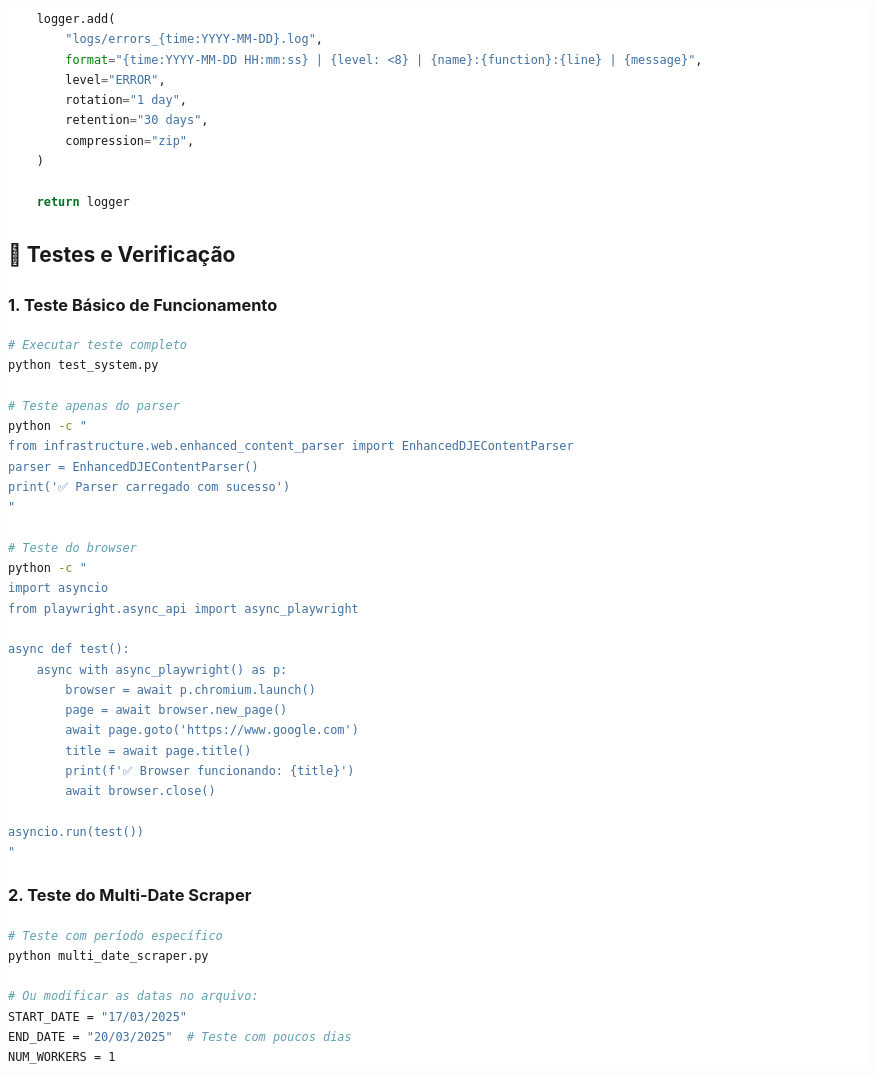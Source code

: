 ```python
    logger.add(
        "logs/errors_{time:YYYY-MM-DD}.log",
        format="{time:YYYY-MM-DD HH:mm:ss} | {level: <8} | {name}:{function}:{line} | {message}",
        level="ERROR",
        rotation="1 day",
        retention="30 days",
        compression="zip",
    )
    
    return logger
```

## 🧪 Testes e Verificação

### 1. Teste Básico de Funcionamento

```bash
# Executar teste completo
python test_system.py

# Teste apenas do parser
python -c "
from infrastructure.web.enhanced_content_parser import EnhancedDJEContentParser
parser = EnhancedDJEContentParser()
print('✅ Parser carregado com sucesso')
"

# Teste do browser
python -c "
import asyncio
from playwright.async_api import async_playwright

async def test():
    async with async_playwright() as p:
        browser = await p.chromium.launch()
        page = await browser.new_page()
        await page.goto('https://www.google.com')
        title = await page.title()
        print(f'✅ Browser funcionando: {title}')
        await browser.close()

asyncio.run(test())
"
```

### 2. Teste do Multi-Date Scraper

```bash
# Teste com período específico
python multi_date_scraper.py

# Ou modificar as datas no arquivo:
START_DATE = "17/03/2025"
END_DATE = "20/03/2025"  # Teste com poucos dias
NUM_WORKERS = 1
```
